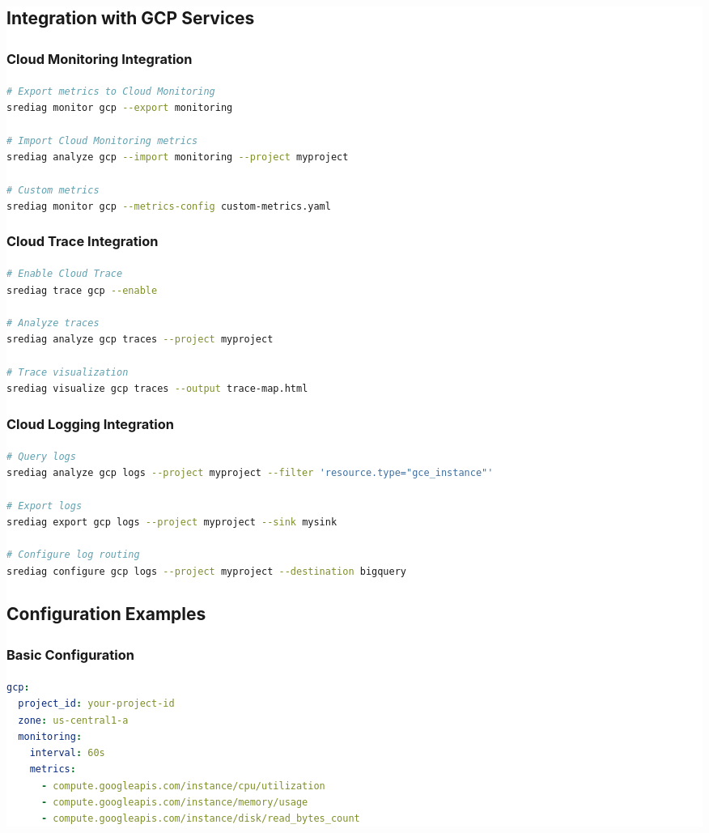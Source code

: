 ## Integration with GCP Services

### Cloud Monitoring Integration

```bash
# Export metrics to Cloud Monitoring
srediag monitor gcp --export monitoring

# Import Cloud Monitoring metrics
srediag analyze gcp --import monitoring --project myproject

# Custom metrics
srediag monitor gcp --metrics-config custom-metrics.yaml
```

### Cloud Trace Integration

```bash
# Enable Cloud Trace
srediag trace gcp --enable

# Analyze traces
srediag analyze gcp traces --project myproject

# Trace visualization
srediag visualize gcp traces --output trace-map.html
```

### Cloud Logging Integration

```bash
# Query logs
srediag analyze gcp logs --project myproject --filter 'resource.type="gce_instance"'

# Export logs
srediag export gcp logs --project myproject --sink mysink

# Configure log routing
srediag configure gcp logs --project myproject --destination bigquery
```

## Configuration Examples

### Basic Configuration

```yaml
gcp:
  project_id: your-project-id
  zone: us-central1-a
  monitoring:
    interval: 60s
    metrics:
      - compute.googleapis.com/instance/cpu/utilization
      - compute.googleapis.com/instance/memory/usage
      - compute.googleapis.com/instance/disk/read_bytes_count
```
